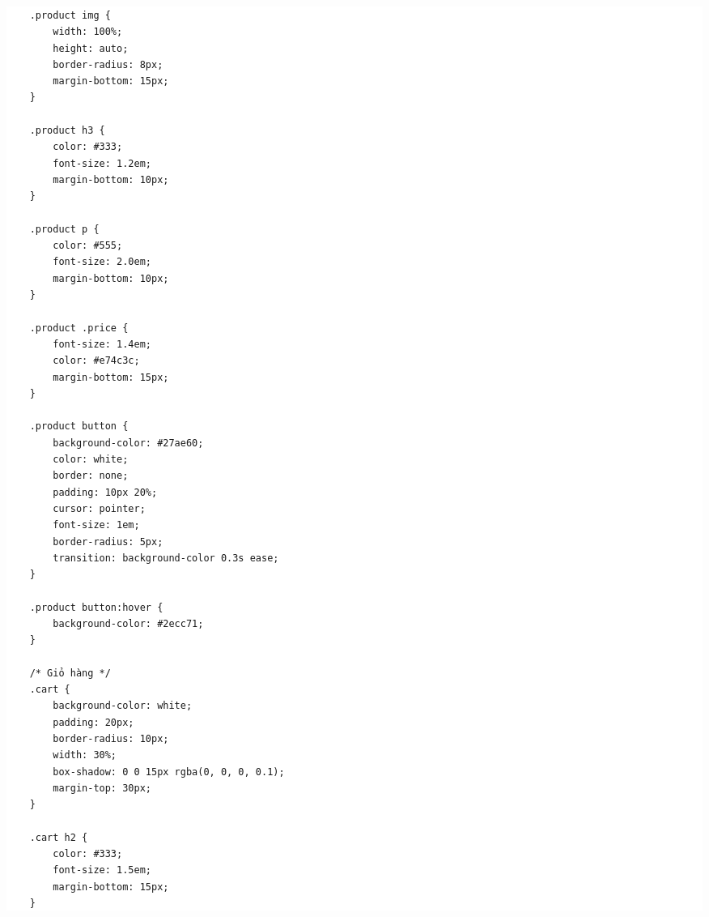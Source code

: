         .product img {
            width: 100%;
            height: auto;
            border-radius: 8px;
            margin-bottom: 15px;
        }

        .product h3 {
            color: #333;
            font-size: 1.2em;
            margin-bottom: 10px;
        }

        .product p {
            color: #555;
            font-size: 2.0em;
            margin-bottom: 10px;
        }

        .product .price {
            font-size: 1.4em;
            color: #e74c3c;
            margin-bottom: 15px;
        }

        .product button {
            background-color: #27ae60;
            color: white;
            border: none;
            padding: 10px 20%;
            cursor: pointer;
            font-size: 1em;
            border-radius: 5px;
            transition: background-color 0.3s ease;
        }

        .product button:hover {
            background-color: #2ecc71;
        }

        /* Giỏ hàng */
        .cart {
            background-color: white;
            padding: 20px;
            border-radius: 10px;
            width: 30%;
            box-shadow: 0 0 15px rgba(0, 0, 0, 0.1);
            margin-top: 30px;
        }

        .cart h2 {
            color: #333;
            font-size: 1.5em;
            margin-bottom: 15px;
        }
